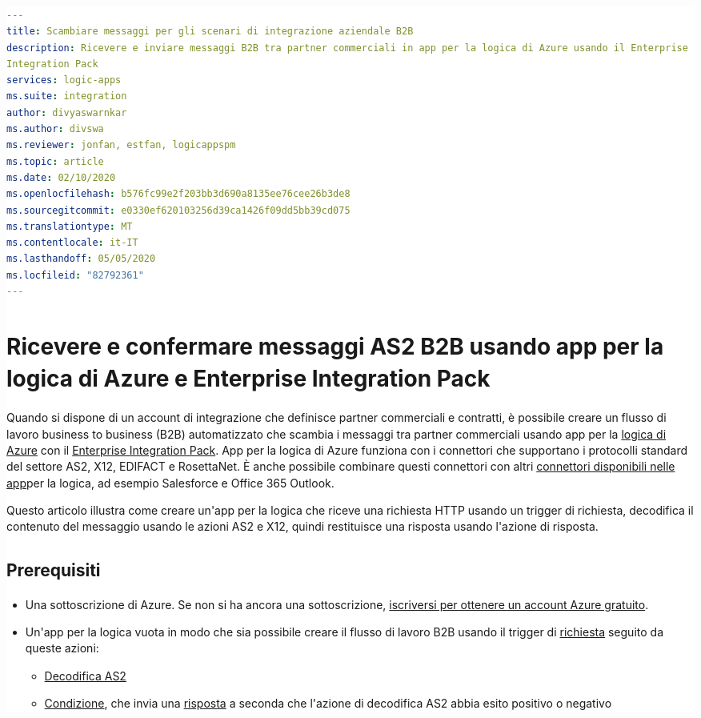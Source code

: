 ```yaml
---
title: Scambiare messaggi per gli scenari di integrazione aziendale B2B
description: Ricevere e inviare messaggi B2B tra partner commerciali in app per la logica di Azure usando il Enterprise Integration Pack
services: logic-apps
ms.suite: integration
author: divyaswarnkar
ms.author: divswa
ms.reviewer: jonfan, estfan, logicappspm
ms.topic: article
ms.date: 02/10/2020
ms.openlocfilehash: b576fc99e2f203bb3d690a8135ee76cee26b3de8
ms.sourcegitcommit: e0330ef620103256d39ca1426f09dd5bb39cd075
ms.translationtype: MT
ms.contentlocale: it-IT
ms.lasthandoff: 05/05/2020
ms.locfileid: "82792361"
---
```

# <a name="receive-and-confirm--b2b-as2-messages-by-using-azure-logic-apps-and-enterprise-integration-pack"></a>Ricevere e confermare messaggi AS2 B2B usando app per la logica di Azure e Enterprise Integration Pack

Quando si dispone di un account di integrazione che definisce partner commerciali e contratti, è possibile creare un flusso di lavoro business to business (B2B) automatizzato che scambia i messaggi tra partner commerciali usando app per la [logica di Azure](../logic-apps/logic-apps-overview.md) con il [Enterprise Integration Pack](../logic-apps/logic-apps-enterprise-integration-overview.md). App per la logica di Azure funziona con i connettori che supportano i protocolli standard del settore AS2, X12, EDIFACT e RosettaNet. È anche possibile combinare questi connettori con altri [connettori disponibili nelle app](../connectors/apis-list.md)per la logica, ad esempio Salesforce e Office 365 Outlook.

Questo articolo illustra come creare un'app per la logica che riceve una richiesta HTTP usando un trigger di richiesta, decodifica il contenuto del messaggio usando le azioni AS2 e X12, quindi restituisce una risposta usando l'azione di risposta.

## <a name="prerequisites"></a>Prerequisiti

* Una sottoscrizione di Azure. Se non si ha ancora una sottoscrizione, [iscriversi per ottenere un account Azure gratuito](https://azure.microsoft.com/free/).

* Un'app per la logica vuota in modo che sia possibile creare il flusso di lavoro B2B usando il trigger di [richiesta](../connectors/connectors-native-reqres.md) seguito da queste azioni:

  * [Decodifica AS2](../logic-apps/logic-apps-enterprise-integration-as2.md)

  * [Condizione](../logic-apps/logic-apps-control-flow-conditional-statement.md), che invia una [risposta](../connectors/connectors-native-reqres.md) a seconda che l'azione di decodifica AS2 abbia esito positivo o negativo
